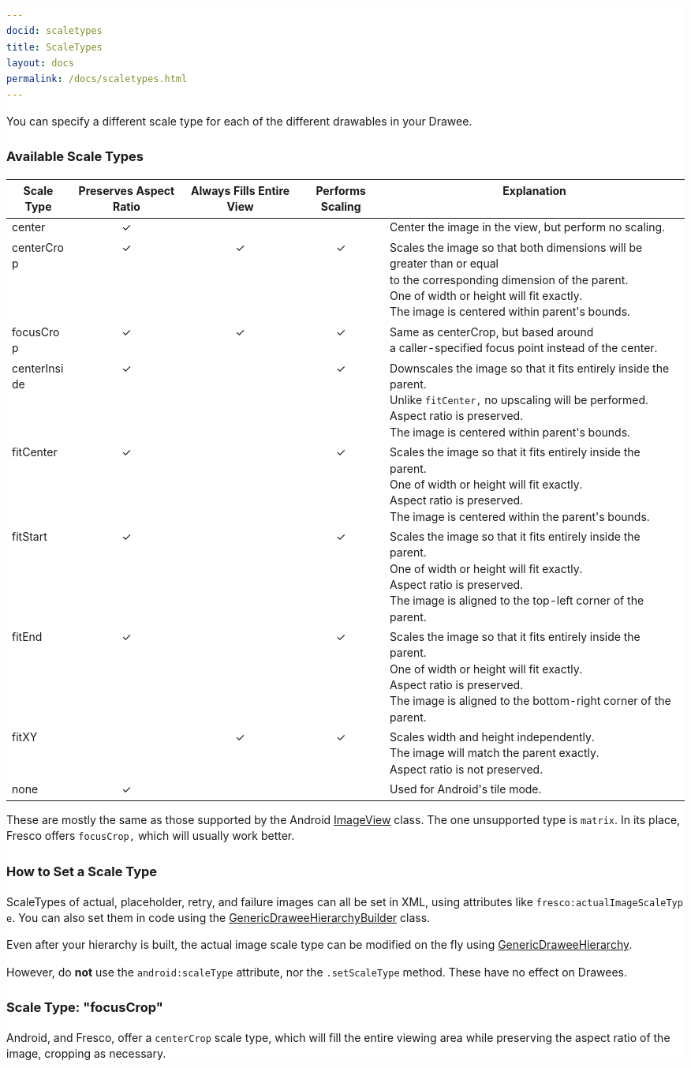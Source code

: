 ```yaml
---
docid: scaletypes
title: ScaleTypes
layout: docs
permalink: /docs/scaletypes.html
---
```


You can specify a different scale type for each of the different drawables in your Drawee.

### Available Scale Types

| Scale Type              | Preserves Aspect Ratio | Always Fills Entire View | Performs Scaling | Explanation |
| ---------               | :-:                    | :-:               | :-:              | ----------- |
| center                  | ✓                      |                   |                  | Center the image in the view, but perform no scaling. |
| centerCrop              | ✓                      | ✓                 | ✓                | Scales the image so that both dimensions will be greater than or equal<br/> to the corresponding dimension of the parent. <br/>One of width or height will fit exactly. <br/>The image is centered within parent's bounds. |
| focusCrop               | ✓                      | ✓                 | ✓                | Same as centerCrop, but based around <br/>a caller-specified focus point instead of the center.
| centerInside            | ✓                      |                   | ✓                | Downscales the image so that it fits entirely inside the parent. <br/>Unlike `fitCenter,` no upscaling will be performed. <br/>Aspect ratio is preserved. <br/>The image is centered within parent's bounds. |
| fitCenter               | ✓                      |                   | ✓                | Scales the image so that it fits entirely inside the parent. <br/>One of width or height will fit exactly. <br/>Aspect ratio is preserved. <br/>The image is centered within the parent's bounds. |
| fitStart                | ✓                      |                   | ✓                | Scales the image so that it fits entirely inside the parent. <br/>One of width or height will fit exactly. <br/>Aspect ratio is preserved. <br/>The image is aligned to the top-left corner of the parent.
| fitEnd                  | ✓                      |                   | ✓                | Scales the image so that it fits entirely inside the parent. <br/>One of width or height will fit exactly. <br/>Aspect ratio is preserved. <br/>The image is aligned to the bottom-right corner of the parent.
| fitXY                   |                        | ✓                 | ✓                | Scales width and height independently.<br/> The image will match the parent exactly. <br/>Aspect ratio is not preserved.
| none                    | ✓                      |                   |                  | Used for Android's tile mode. |

These are mostly the same as those supported by the Android [ImageView](http://developer.android.com/reference/android/widget/ImageView.ScaleType.html) class. The one unsupported type is `matrix`. In its place, Fresco offers `focusCrop,` which will usually work better.

### How to Set a Scale Type

ScaleTypes of actual, placeholder, retry, and failure images can all be set in XML, using attributes like `fresco:actualImageScaleType`. You can also set them in code using the [GenericDraweeHierarchyBuilder](../javadoc/reference/com/facebook/drawee/generic/GenericDraweeHierarchyBuilder.html) class.

Even after your hierarchy is built, the actual image scale type can be modified on the fly using  [GenericDraweeHierarchy](../javadoc/reference/com/facebook/drawee/generic/GenericDraweeHierarchy.html).

However, do **not** use the `android:scaleType` attribute, nor the `.setScaleType` method. These have no effect on Drawees.

### Scale Type: "focusCrop"

Android, and Fresco, offer a `centerCrop` scale type, which will fill the entire viewing area while preserving the aspect ratio of the image, cropping as necessary.
